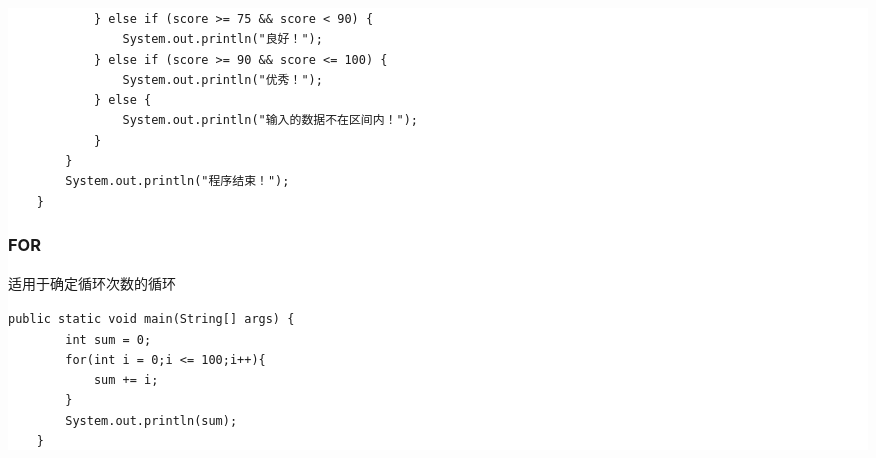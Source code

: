 ```
            } else if (score >= 75 && score < 90) {
                System.out.println("良好！");
            } else if (score >= 90 && score <= 100) {
                System.out.println("优秀！");
            } else {
                System.out.println("输入的数据不在区间内！");
            }
        }
        System.out.println("程序结束！");
    }
```

### FOR

适用于确定循环次数的循环

```
public static void main(String[] args) {
        int sum = 0;
        for(int i = 0;i <= 100;i++){
            sum += i;
        }
        System.out.println(sum);
    }
```


